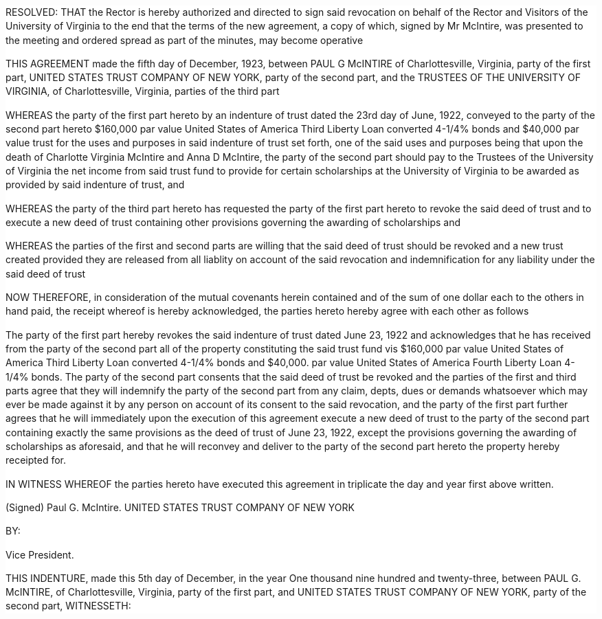 RESOLVED: THAT the Rector is hereby authorized and directed to sign said revocation on behalf of the Rector and Visitors of the University of Virginia to the end that the terms of the new agreement, a copy of which, signed by Mr McIntire, was presented to the meeting and ordered spread as part of the minutes, may become operative

THIS AGREEMENT made the fifth day of December, 1923, between PAUL G McINTIRE of Charlottesville, Virginia, party of the first part, UNITED STATES TRUST COMPANY OF NEW YORK, party of the second part, and the TRUSTEES OF THE UNIVERSITY OF VIRGINIA, of Charlottesville, Virginia, parties of the third part

WHEREAS the party of the first part hereto by an indenture of trust dated the 23rd day of June, 1922, conveyed to the party of the second part hereto $160,000 par value United States of America Third Liberty Loan converted 4-1/4% bonds and $40,000 par value trust for the uses and purposes in said indenture of trust set forth, one of the said uses and purposes being that upon the death of Charlotte Virginia McIntire and Anna D McIntire, the party of the second part should pay to the Trustees of the University of Virginia the net income from said trust fund to provide for certain scholarships at the University of Virginia to be awarded as provided by said indenture of trust, and

WHEREAS the party of the third part hereto has requested the party of the first part hereto to revoke the said deed of trust and to execute a new deed of trust containing other provisions governing the awarding of scholarships and

WHEREAS the parties of the first and second parts are willing that the said deed of trust should be revoked and a new trust created provided they are released from all liablity on account of the said revocation and indemnification for any liability under the said deed of trust

NOW THEREFORE, in consideration of the mutual covenants herein contained and of the sum of one dollar each to the others in hand paid, the receipt whereof is hereby acknowledged, the parties hereto hereby agree with each other as follows

The party of the first part hereby revokes the said indenture of trust dated June 23, 1922 and acknowledges that he has received from the party of the second part all of the property constituting the said trust fund vis $160,000 par value United States of America Third Liberty Loan converted 4-1/4% bonds and $40,000. par value United States of America Fourth Liberty Loan 4-1/4% bonds. The party of the second part consents that the said deed of trust be revoked and the parties of the first and third parts agree that they will indemnify the party of the second part from any claim, depts, dues or demands whatsoever which may ever be made against it by any person on account of its consent to the said revocation, and the party of the first part further agrees that he will immediately upon the execution of this agreement execute a new deed of trust to the party of the second part containing exactly the same provisions as the deed of trust of June 23, 1922, except the provisions governing the awarding of scholarships as aforesaid, and that he will reconvey and deliver to the party of the second part hereto the property hereby receipted for.

IN WITNESS WHEREOF the parties hereto have executed this agreement in triplicate the day and year first above written.

(Signed) Paul G. McIntire. UNITED STATES TRUST COMPANY OF NEW YORK

BY:

Vice President.

THIS INDENTURE, made this 5th day of December, in the year One thousand nine hundred and twenty-three, between PAUL G. McINTIRE, of Charlottesville, Virginia, party of the first part, and UNITED STATES TRUST COMPANY OF NEW YORK, party of the second part, WITNESSETH:

